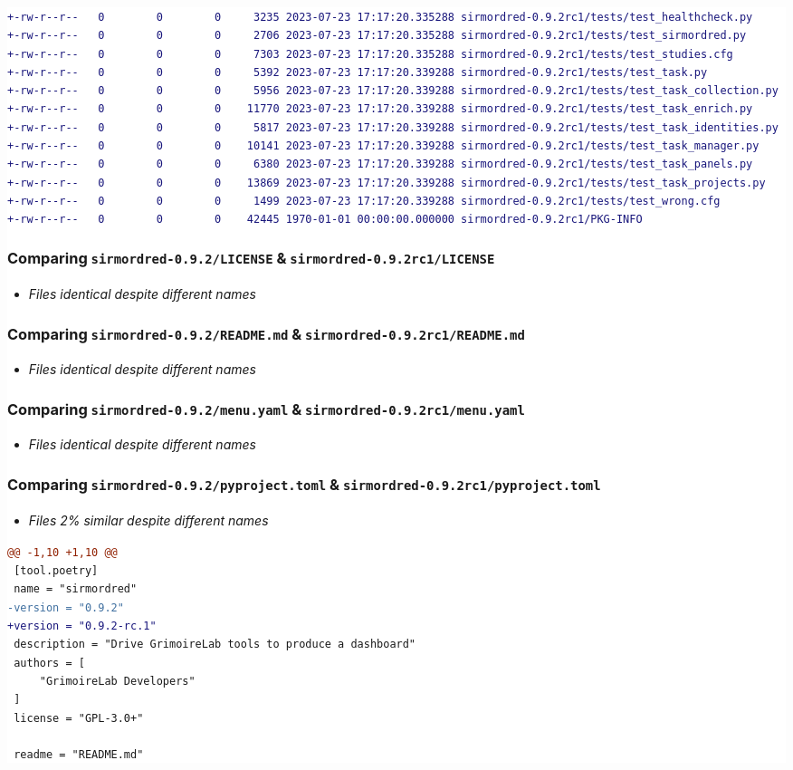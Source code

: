 ```diff
+-rw-r--r--   0        0        0     3235 2023-07-23 17:17:20.335288 sirmordred-0.9.2rc1/tests/test_healthcheck.py
+-rw-r--r--   0        0        0     2706 2023-07-23 17:17:20.335288 sirmordred-0.9.2rc1/tests/test_sirmordred.py
+-rw-r--r--   0        0        0     7303 2023-07-23 17:17:20.335288 sirmordred-0.9.2rc1/tests/test_studies.cfg
+-rw-r--r--   0        0        0     5392 2023-07-23 17:17:20.339288 sirmordred-0.9.2rc1/tests/test_task.py
+-rw-r--r--   0        0        0     5956 2023-07-23 17:17:20.339288 sirmordred-0.9.2rc1/tests/test_task_collection.py
+-rw-r--r--   0        0        0    11770 2023-07-23 17:17:20.339288 sirmordred-0.9.2rc1/tests/test_task_enrich.py
+-rw-r--r--   0        0        0     5817 2023-07-23 17:17:20.339288 sirmordred-0.9.2rc1/tests/test_task_identities.py
+-rw-r--r--   0        0        0    10141 2023-07-23 17:17:20.339288 sirmordred-0.9.2rc1/tests/test_task_manager.py
+-rw-r--r--   0        0        0     6380 2023-07-23 17:17:20.339288 sirmordred-0.9.2rc1/tests/test_task_panels.py
+-rw-r--r--   0        0        0    13869 2023-07-23 17:17:20.339288 sirmordred-0.9.2rc1/tests/test_task_projects.py
+-rw-r--r--   0        0        0     1499 2023-07-23 17:17:20.339288 sirmordred-0.9.2rc1/tests/test_wrong.cfg
+-rw-r--r--   0        0        0    42445 1970-01-01 00:00:00.000000 sirmordred-0.9.2rc1/PKG-INFO
```

### Comparing `sirmordred-0.9.2/LICENSE` & `sirmordred-0.9.2rc1/LICENSE`

 * *Files identical despite different names*

### Comparing `sirmordred-0.9.2/README.md` & `sirmordred-0.9.2rc1/README.md`

 * *Files identical despite different names*

### Comparing `sirmordred-0.9.2/menu.yaml` & `sirmordred-0.9.2rc1/menu.yaml`

 * *Files identical despite different names*

### Comparing `sirmordred-0.9.2/pyproject.toml` & `sirmordred-0.9.2rc1/pyproject.toml`

 * *Files 2% similar despite different names*

```diff
@@ -1,10 +1,10 @@
 [tool.poetry]
 name = "sirmordred"
-version = "0.9.2"
+version = "0.9.2-rc.1"
 description = "Drive GrimoireLab tools to produce a dashboard"
 authors = [
     "GrimoireLab Developers"
 ]
 license = "GPL-3.0+"
 
 readme = "README.md"
```
